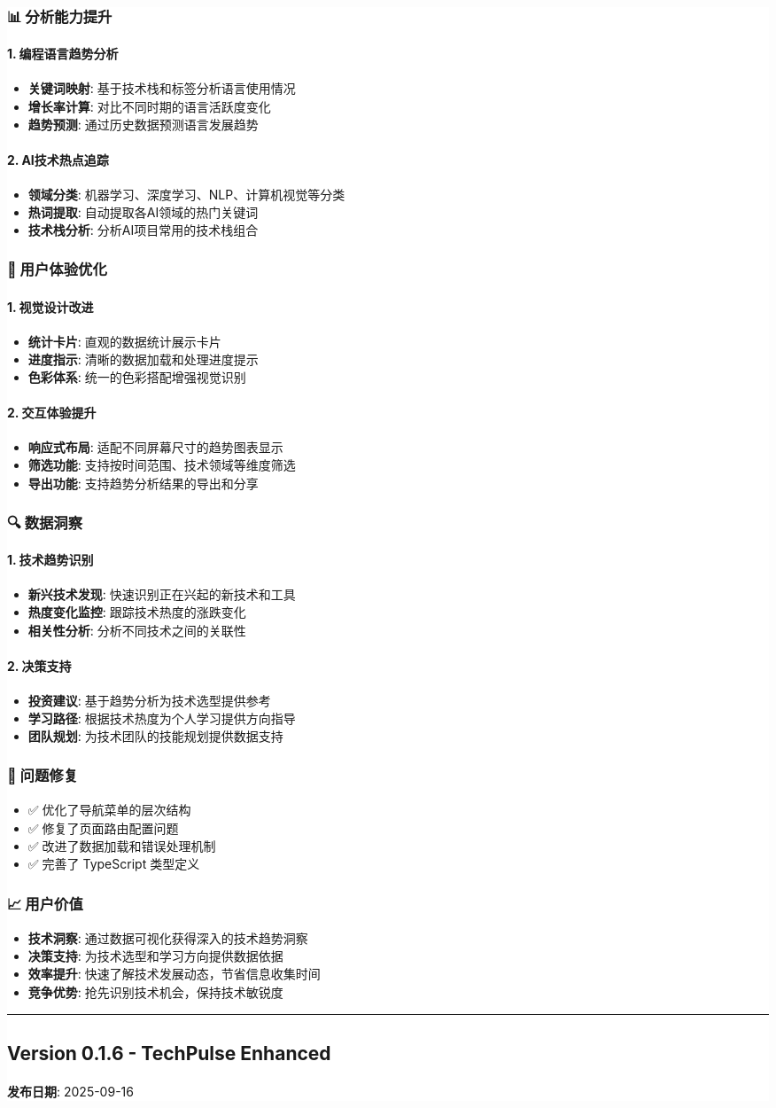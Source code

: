 ### 📊 分析能力提升
#### 1. 编程语言趋势分析
- **关键词映射**: 基于技术栈和标签分析语言使用情况
- **增长率计算**: 对比不同时期的语言活跃度变化
- **趋势预测**: 通过历史数据预测语言发展趋势

#### 2. AI技术热点追踪
- **领域分类**: 机器学习、深度学习、NLP、计算机视觉等分类
- **热词提取**: 自动提取各AI领域的热门关键词
- **技术栈分析**: 分析AI项目常用的技术栈组合

### 🎨 用户体验优化
#### 1. 视觉设计改进
- **统计卡片**: 直观的数据统计展示卡片
- **进度指示**: 清晰的数据加载和处理进度提示
- **色彩体系**: 统一的色彩搭配增强视觉识别

#### 2. 交互体验提升
- **响应式布局**: 适配不同屏幕尺寸的趋势图表显示
- **筛选功能**: 支持按时间范围、技术领域等维度筛选
- **导出功能**: 支持趋势分析结果的导出和分享

### 🔍 数据洞察
#### 1. 技术趋势识别
- **新兴技术发现**: 快速识别正在兴起的新技术和工具
- **热度变化监控**: 跟踪技术热度的涨跌变化
- **相关性分析**: 分析不同技术之间的关联性

#### 2. 决策支持
- **投资建议**: 基于趋势分析为技术选型提供参考
- **学习路径**: 根据技术热度为个人学习提供方向指导
- **团队规划**: 为技术团队的技能规划提供数据支持

### 🐛 问题修复
- ✅ 优化了导航菜单的层次结构
- ✅ 修复了页面路由配置问题
- ✅ 改进了数据加载和错误处理机制
- ✅ 完善了 TypeScript 类型定义

### 📈 用户价值
- **技术洞察**: 通过数据可视化获得深入的技术趋势洞察
- **决策支持**: 为技术选型和学习方向提供数据依据
- **效率提升**: 快速了解技术发展动态，节省信息收集时间
- **竞争优势**: 抢先识别技术机会，保持技术敏锐度

---

## Version 0.1.6 - TechPulse Enhanced
**发布日期**: 2025-09-16
